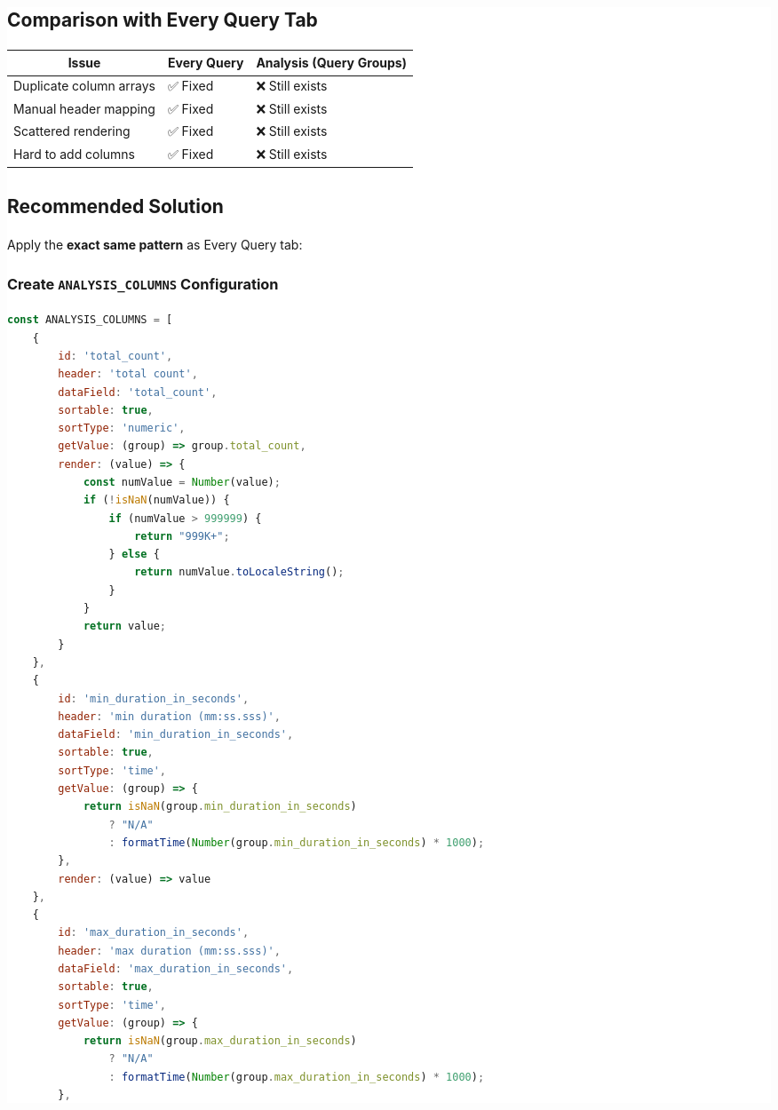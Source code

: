 ## Comparison with Every Query Tab

| Issue | Every Query | Analysis (Query Groups) |
|-------|-------------|-------------------------|
| Duplicate column arrays | ✅ Fixed | ❌ Still exists |
| Manual header mapping | ✅ Fixed | ❌ Still exists |
| Scattered rendering | ✅ Fixed | ❌ Still exists |
| Hard to add columns | ✅ Fixed | ❌ Still exists |

## Recommended Solution

Apply the **exact same pattern** as Every Query tab:

### Create `ANALYSIS_COLUMNS` Configuration

```javascript
const ANALYSIS_COLUMNS = [
    {
        id: 'total_count',
        header: 'total count',
        dataField: 'total_count',
        sortable: true,
        sortType: 'numeric',
        getValue: (group) => group.total_count,
        render: (value) => {
            const numValue = Number(value);
            if (!isNaN(numValue)) {
                if (numValue > 999999) {
                    return "999K+";
                } else {
                    return numValue.toLocaleString();
                }
            }
            return value;
        }
    },
    {
        id: 'min_duration_in_seconds',
        header: 'min duration (mm:ss.sss)',
        dataField: 'min_duration_in_seconds',
        sortable: true,
        sortType: 'time',
        getValue: (group) => {
            return isNaN(group.min_duration_in_seconds)
                ? "N/A"
                : formatTime(Number(group.min_duration_in_seconds) * 1000);
        },
        render: (value) => value
    },
    {
        id: 'max_duration_in_seconds',
        header: 'max duration (mm:ss.sss)',
        dataField: 'max_duration_in_seconds',
        sortable: true,
        sortType: 'time',
        getValue: (group) => {
            return isNaN(group.max_duration_in_seconds)
                ? "N/A"
                : formatTime(Number(group.max_duration_in_seconds) * 1000);
        },
```
